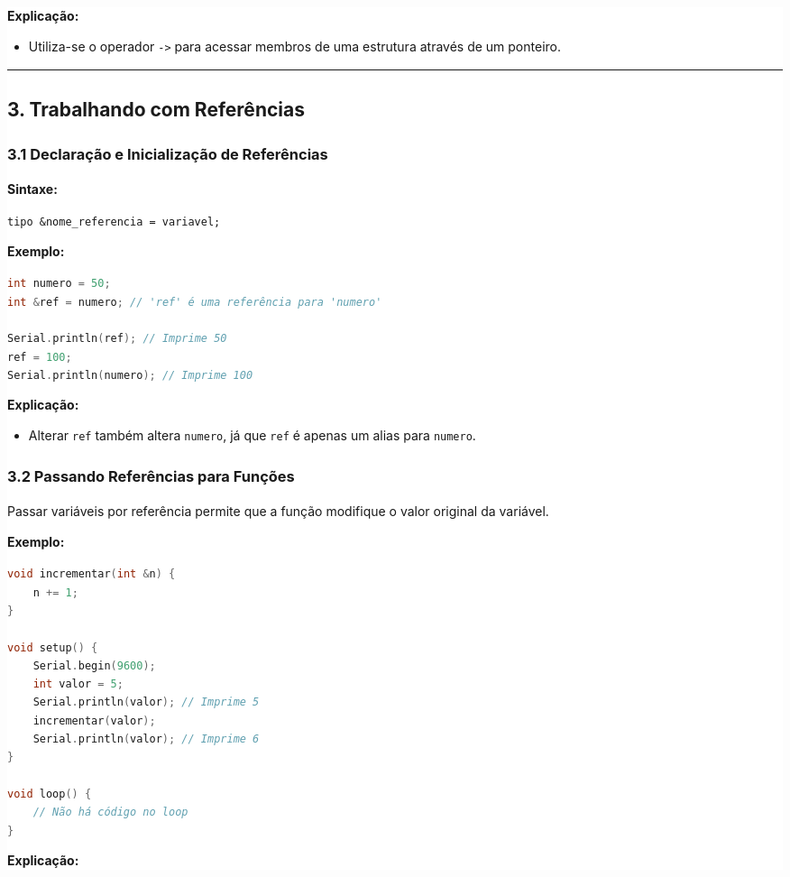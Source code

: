 **Explicação:**

- Utiliza-se o operador `->` para acessar membros de uma estrutura através de um ponteiro.

---

## 3. Trabalhando com Referências

### 3.1 Declaração e Inicialização de Referências

**Sintaxe:**

```
tipo &nome_referencia = variavel;
```

**Exemplo:**

```cpp
int numero = 50;
int &ref = numero; // 'ref' é uma referência para 'numero'

Serial.println(ref); // Imprime 50
ref = 100;
Serial.println(numero); // Imprime 100
```

**Explicação:**

- Alterar `ref` também altera `numero`, já que `ref` é apenas um alias para `numero`.

### 3.2 Passando Referências para Funções

Passar variáveis por referência permite que a função modifique o valor original da variável.

**Exemplo:**

```cpp
void incrementar(int &n) {
    n += 1;
}

void setup() {
    Serial.begin(9600);
    int valor = 5;
    Serial.println(valor); // Imprime 5
    incrementar(valor);
    Serial.println(valor); // Imprime 6
}

void loop() {
    // Não há código no loop
}
```

**Explicação:**
